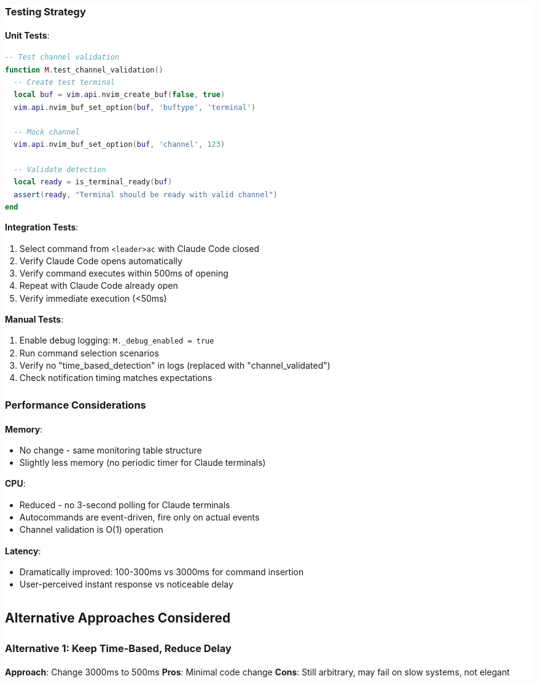 ### Testing Strategy

**Unit Tests**:
```lua
-- Test channel validation
function M.test_channel_validation()
  -- Create test terminal
  local buf = vim.api.nvim_create_buf(false, true)
  vim.api.nvim_buf_set_option(buf, 'buftype', 'terminal')

  -- Mock channel
  vim.api.nvim_buf_set_option(buf, 'channel', 123)

  -- Validate detection
  local ready = is_terminal_ready(buf)
  assert(ready, "Terminal should be ready with valid channel")
end
```

**Integration Tests**:
1. Select command from `<leader>ac` with Claude Code closed
2. Verify Claude Code opens automatically
3. Verify command executes within 500ms of opening
4. Repeat with Claude Code already open
5. Verify immediate execution (<50ms)

**Manual Tests**:
1. Enable debug logging: `M._debug_enabled = true`
2. Run command selection scenarios
3. Verify no "time_based_detection" in logs (replaced with "channel_validated")
4. Check notification timing matches expectations

### Performance Considerations

**Memory**:
- No change - same monitoring table structure
- Slightly less memory (no periodic timer for Claude terminals)

**CPU**:
- Reduced - no 3-second polling for Claude terminals
- Autocommands are event-driven, fire only on actual events
- Channel validation is O(1) operation

**Latency**:
- Dramatically improved: 100-300ms vs 3000ms for command insertion
- User-perceived instant response vs noticeable delay

## Alternative Approaches Considered

### Alternative 1: Keep Time-Based, Reduce Delay
**Approach**: Change 3000ms to 500ms
**Pros**: Minimal code change
**Cons**: Still arbitrary, may fail on slow systems, not elegant
